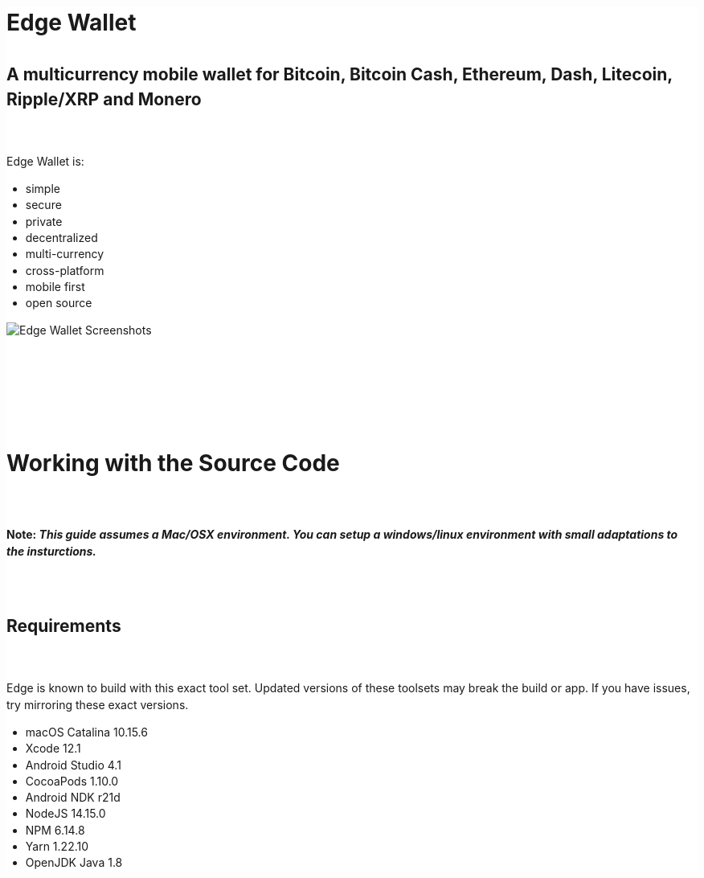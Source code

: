 # Edge Wallet

## A multicurrency mobile wallet for Bitcoin, Bitcoin Cash, Ethereum, Dash, Litecoin, Ripple/XRP and Monero

<br>

Edge Wallet is:

- simple
- secure
- private
- decentralized
- multi-currency
- cross-platform
- mobile first
- open source

![Edge Wallet Screenshots](https://cdn-images-1.medium.com/max/1600/1*xMZMuK0_jGNZNzduvggsdw.png)

<br>
<br>
<br>
<br>

# Working with the Source Code
<br>

#### __Note:__ _This guide __assumes a Mac/OSX environment.__ You can setup a windows/linux environment with small adaptations to the insturctions._

<br>

## Requirements

<br>

Edge is known to build with this exact tool set. Updated versions of these toolsets may break the build or app. If you have issues, try mirroring these exact versions.

- macOS Catalina 10.15.6
- Xcode 12.1
- Android Studio 4.1
- CocoaPods 1.10.0
- Android NDK r21d
- NodeJS 14.15.0
- NPM 6.14.8
- Yarn 1.22.10
- OpenJDK Java 1.8
